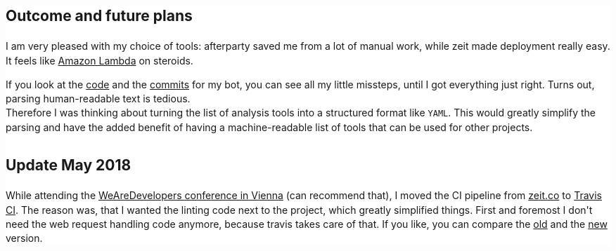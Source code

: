 ## Outcome and future plans

I am very pleased with my choice of tools: afterparty saved me from a lot of manual work, while zeit made deployment really easy.  
It feels like [Amazon Lambda](https://aws.amazon.com/lambda/details/) on steroids.

If you look at the [code](https://github.com/mre/awesome-static-analysis-ci/blob/master/src/main.rs) and the [commits](https://github.com/mre/awesome-static-analysis-ci/commits/master) for my bot, you can see all my little missteps, until I got everything just right. Turns out, parsing human-readable text is tedious.  
Therefore I was thinking about turning the list of analysis tools into a structured format like `YAML`. This would greatly simplify the parsing and have the added benefit of having a machine-readable list of tools that can be used for other projects.

## Update May 2018

While attending the [WeAreDevelopers conference in Vienna](http://wearedevelopers.com/) (can recommend that), I moved the CI pipeline from [zeit.co](http://zeit.co/) to [Travis CI](http://travis-ci.org/).
The reason was, that I wanted the linting code next to the project, which greatly simplified things.
First and foremost I don't need the web request handling code anymore, because travis takes care of that.
If you like, you can compare the [old](https://github.com/mre/awesome-static-analysis-ci/blob/master/src/main.rs) and the [new](https://github.com/mre/awesome-static-analysis/blob/master/ci/src/lib.rs) version.